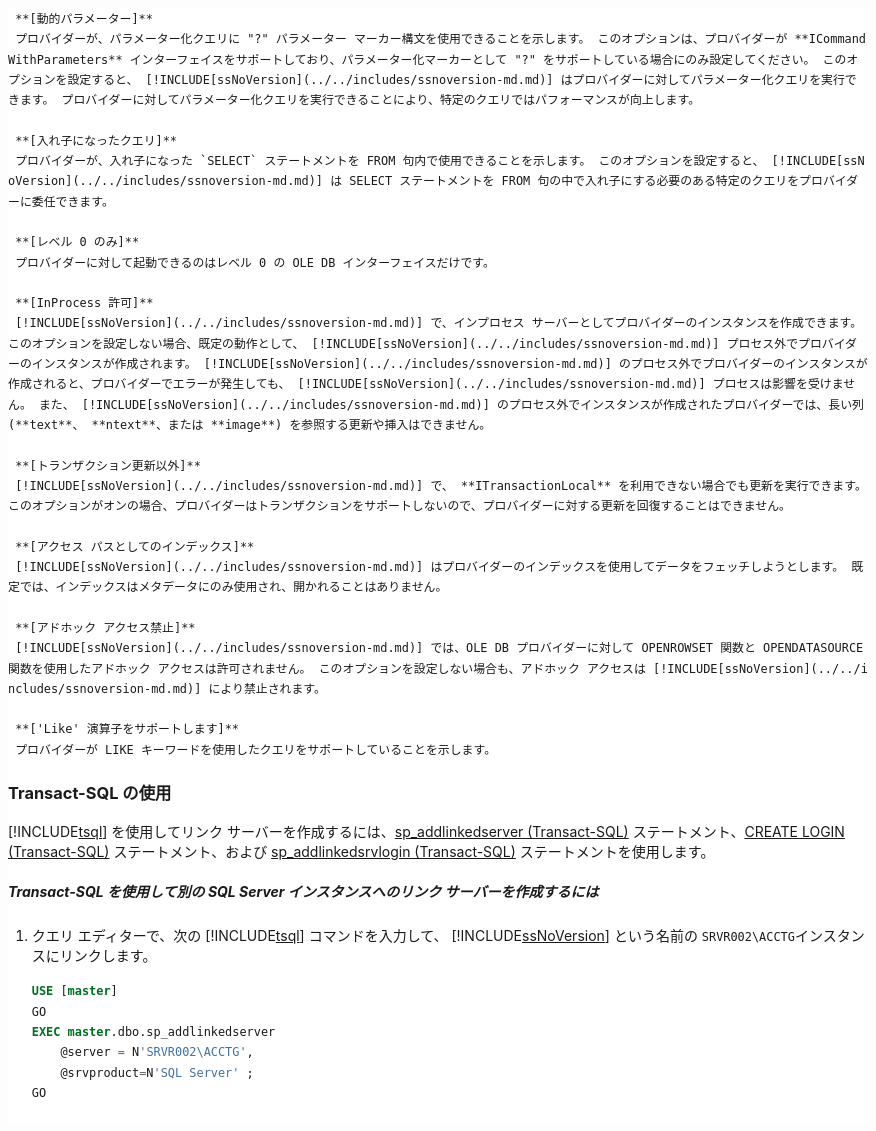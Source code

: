      **[動的パラメーター]**  
     プロバイダーが、パラメーター化クエリに "?" パラメーター マーカー構文を使用できることを示します。 このオプションは、プロバイダーが **ICommandWithParameters** インターフェイスをサポートしており、パラメーター化マーカーとして "?" をサポートしている場合にのみ設定してください。 このオプションを設定すると、 [!INCLUDE[ssNoVersion](../../includes/ssnoversion-md.md)] はプロバイダーに対してパラメーター化クエリを実行できます。 プロバイダーに対してパラメーター化クエリを実行できることにより、特定のクエリではパフォーマンスが向上します。  
  
     **[入れ子になったクエリ]**  
     プロバイダーが、入れ子になった `SELECT` ステートメントを FROM 句内で使用できることを示します。 このオプションを設定すると、 [!INCLUDE[ssNoVersion](../../includes/ssnoversion-md.md)] は SELECT ステートメントを FROM 句の中で入れ子にする必要のある特定のクエリをプロバイダーに委任できます。  
  
     **[レベル 0 のみ]**  
     プロバイダーに対して起動できるのはレベル 0 の OLE DB インターフェイスだけです。  
  
     **[InProcess 許可]**  
     [!INCLUDE[ssNoVersion](../../includes/ssnoversion-md.md)] で、インプロセス サーバーとしてプロバイダーのインスタンスを作成できます。 このオプションを設定しない場合、既定の動作として、 [!INCLUDE[ssNoVersion](../../includes/ssnoversion-md.md)] プロセス外でプロバイダーのインスタンスが作成されます。 [!INCLUDE[ssNoVersion](../../includes/ssnoversion-md.md)] のプロセス外でプロバイダーのインスタンスが作成されると、プロバイダーでエラーが発生しても、 [!INCLUDE[ssNoVersion](../../includes/ssnoversion-md.md)] プロセスは影響を受けません。 また、 [!INCLUDE[ssNoVersion](../../includes/ssnoversion-md.md)] のプロセス外でインスタンスが作成されたプロバイダーでは、長い列 (**text**、 **ntext**、または **image**) を参照する更新や挿入はできません。  
  
     **[トランザクション更新以外]**  
     [!INCLUDE[ssNoVersion](../../includes/ssnoversion-md.md)] で、 **ITransactionLocal** を利用できない場合でも更新を実行できます。 このオプションがオンの場合、プロバイダーはトランザクションをサポートしないので、プロバイダーに対する更新を回復することはできません。  
  
     **[アクセス パスとしてのインデックス]**  
     [!INCLUDE[ssNoVersion](../../includes/ssnoversion-md.md)] はプロバイダーのインデックスを使用してデータをフェッチしようとします。 既定では、インデックスはメタデータにのみ使用され、開かれることはありません。  
  
     **[アドホック アクセス禁止]**  
     [!INCLUDE[ssNoVersion](../../includes/ssnoversion-md.md)] では、OLE DB プロバイダーに対して OPENROWSET 関数と OPENDATASOURCE 関数を使用したアドホック アクセスは許可されません。 このオプションを設定しない場合も、アドホック アクセスは [!INCLUDE[ssNoVersion](../../includes/ssnoversion-md.md)] により禁止されます。  
  
     **['Like' 演算子をサポートします]**  
     プロバイダーが LIKE キーワードを使用したクエリをサポートしていることを示します。  
  
###  <a name="TsqlProcedure"></a> Transact-SQL の使用  
 [!INCLUDE[tsql](../../includes/tsql-md.md)] を使用してリンク サーバーを作成するには、[sp_addlinkedserver &#40;Transact-SQL&#41;](../../relational-databases/system-stored-procedures/sp-addlinkedserver-transact-sql.md) ステートメント、[CREATE LOGIN &#40;Transact-SQL&#41;](../../t-sql/statements/create-login-transact-sql.md) ステートメント、および [sp_addlinkedsrvlogin &#40;Transact-SQL&#41;](../../relational-databases/system-stored-procedures/sp-addlinkedsrvlogin-transact-sql.md) ステートメントを使用します。  
  
##### <a name="to-create-a-linked-server-to-another-instance-of-sql-server-using-transact-sql"></a>Transact-SQL を使用して別の SQL Server インスタンスへのリンク サーバーを作成するには  
  
1.  クエリ エディターで、次の [!INCLUDE[tsql](../../includes/tsql-md.md)] コマンドを入力して、 [!INCLUDE[ssNoVersion](../../includes/ssnoversion-md.md)] という名前の `SRVR002\ACCTG`インスタンスにリンクします。  
  
    ```sql  
    USE [master]  
    GO  
    EXEC master.dbo.sp_addlinkedserver   
        @server = N'SRVR002\ACCTG',   
        @srvproduct=N'SQL Server' ;  
    GO  
  